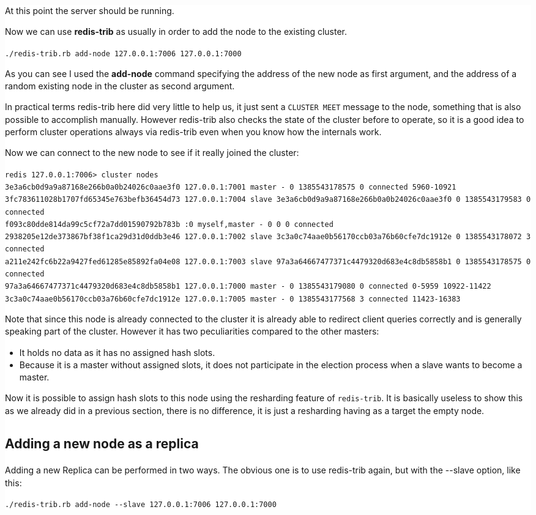 At this point the server should be running.

Now we can use **redis-trib** as usually in order to add the node to
the existing cluster.

    ./redis-trib.rb add-node 127.0.0.1:7006 127.0.0.1:7000

As you can see I used the **add-node** command specifying the address of the
new node as first argument, and the address of a random existing node in the
cluster as second argument.

In practical terms redis-trib here did very little to help us, it just
sent a `CLUSTER MEET` message to the node, something that is also possible
to accomplish manually. However redis-trib also checks the state of the
cluster before to operate, so it is a good idea to perform cluster operations
always via redis-trib even when you know how the internals work.

Now we can connect to the new node to see if it really joined the cluster:

```
redis 127.0.0.1:7006> cluster nodes
3e3a6cb0d9a9a87168e266b0a0b24026c0aae3f0 127.0.0.1:7001 master - 0 1385543178575 0 connected 5960-10921
3fc783611028b1707fd65345e763befb36454d73 127.0.0.1:7004 slave 3e3a6cb0d9a9a87168e266b0a0b24026c0aae3f0 0 1385543179583 0 connected
f093c80dde814da99c5cf72a7dd01590792b783b :0 myself,master - 0 0 0 connected
2938205e12de373867bf38f1ca29d31d0ddb3e46 127.0.0.1:7002 slave 3c3a0c74aae0b56170ccb03a76b60cfe7dc1912e 0 1385543178072 3 connected
a211e242fc6b22a9427fed61285e85892fa04e08 127.0.0.1:7003 slave 97a3a64667477371c4479320d683e4c8db5858b1 0 1385543178575 0 connected
97a3a64667477371c4479320d683e4c8db5858b1 127.0.0.1:7000 master - 0 1385543179080 0 connected 0-5959 10922-11422
3c3a0c74aae0b56170ccb03a76b60cfe7dc1912e 127.0.0.1:7005 master - 0 1385543177568 3 connected 11423-16383
```

Note that since this node is already connected to the cluster it is already
able to redirect client queries correctly and is generally speaking part of
the cluster. However it has two peculiarities compared to the other masters:

* It holds no data as it has no assigned hash slots.
* Because it is a master without assigned slots, it does not participate in the election process when a slave wants to become a master.

Now it is possible to assign hash slots to this node using the resharding
feature of `redis-trib`. It is basically useless to show this as we already
did in a previous section, there is no difference, it is just a resharding
having as a target the empty node.

Adding a new node as a replica
---

Adding a new Replica can be performed in two ways. The obvious one is to
use redis-trib again, but with the --slave option, like this:

    ./redis-trib.rb add-node --slave 127.0.0.1:7006 127.0.0.1:7000
